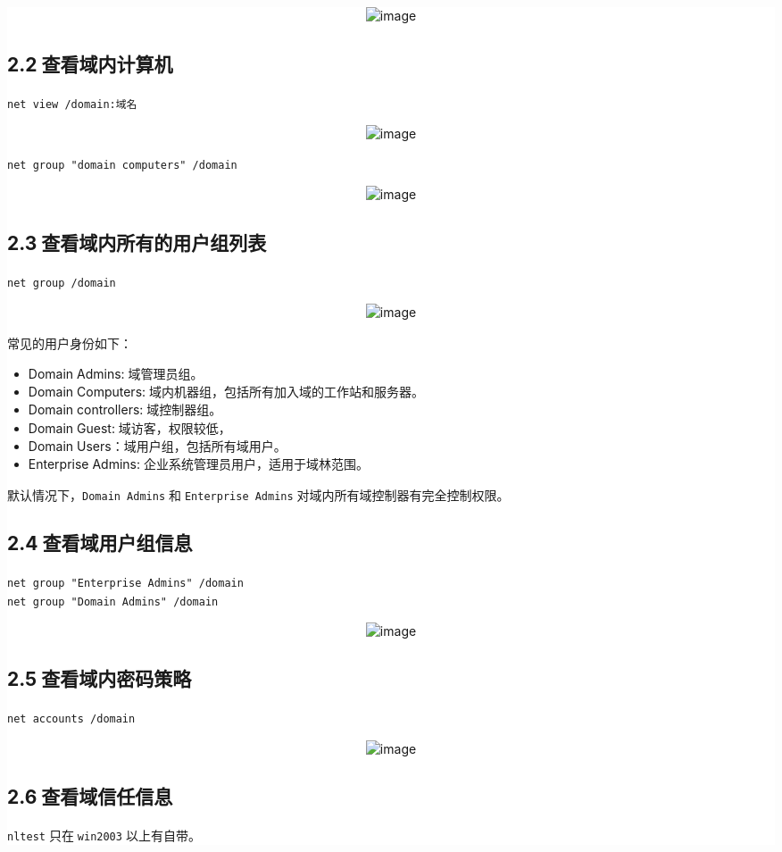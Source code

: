 <div align=center><img width="366" alt="image" src="https://user-images.githubusercontent.com/84888757/234234619-5ffe2e32-161f-41c5-9bed-0664fd9eb6fe.png" /></div>

## 2.2 查看域内计算机
```shell
net view /domain:域名
```

<div align=center><img width="431" alt="image" src="https://user-images.githubusercontent.com/84888757/234238525-1c64b858-a2f8-490a-8b4f-327518c4ed17.png" /></div>


```shell
net group "domain computers" /domain
```

<div align=center><img width="650" alt="image" src="https://user-images.githubusercontent.com/84888757/234238262-cc81c315-f9d7-4e9f-92fc-659f3944191c.png" /></div>

## 2.3 查看域内所有的用户组列表
```shell
net group /domain
```

<div align=center><img width="524" alt="image" src="https://user-images.githubusercontent.com/84888757/234240464-2db2c857-aac5-42a9-b91d-6d3a1cf3f135.png" /></div>

常见的用户身份如下：

- Domain Admins: 域管理员组。
- Domain Computers: 域内机器组，包括所有加入域的工作站和服务器。
- Domain controllers: 域控制器组。
- Domain Guest: 域访客，权限较低，
- Domain Users：域用户组，包括所有域用户。
- Enterprise Admins: 企业系统管理员用户，适用于域林范围。

默认情况下，`Domain Admins` 和 `Enterprise Admins` 对域内所有域控制器有完全控制权限。

## 2.4 查看域用户组信息
```shell
net group "Enterprise Admins" /domain
net group "Domain Admins" /domain
```

<div align=center><img width="646" alt="image" src="https://user-images.githubusercontent.com/84888757/234241308-5ab597d4-1244-4fcd-a2b0-4d5dafdb0be6.png" /></div>

## 2.5 查看域内密码策略
```shell
net accounts /domain
```

<div align=center><img width="423" alt="image" src="https://user-images.githubusercontent.com/84888757/234241964-c031352b-9861-48d5-8cbd-9f4afc3ea7eb.png" /></div>


## 2.6 查看域信任信息
`nltest` 只在 `win2003` 以上有自带。
